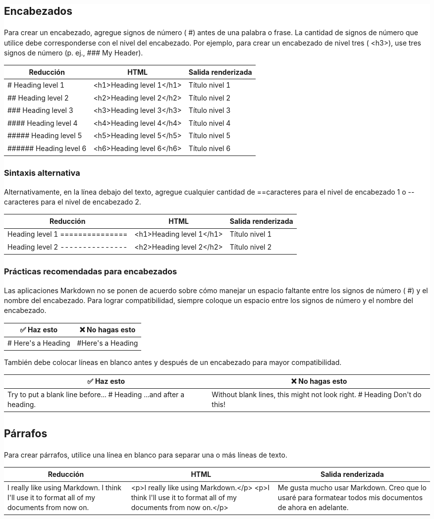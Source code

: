 ## Encabezados

Para crear un encabezado, agregue signos de número ( \#) antes de una palabra o frase. La cantidad de signos de número que utilice debe corresponderse con el nivel del encabezado. Por ejemplo, para crear un encabezado de nivel tres ( \<h3\>), use tres signos de número (p. ej., \#\#\# My Header).

| Reducción | HTML | Salida renderizada |
| ----- | ----- | ----- |
| \# Heading level 1 | \<h1\>Heading level 1\</h1\> | Título nivel 1 |
| \#\# Heading level 2 | \<h2\>Heading level 2\</h2\> | Título nivel 2 |
| \#\#\# Heading level 3 | \<h3\>Heading level 3\</h3\> | Título nivel 3 |
| \#\#\#\# Heading level 4 | \<h4\>Heading level 4\</h4\> | Título nivel 4 |
| \#\#\#\#\# Heading level 5 | \<h5\>Heading level 5\</h5\> | Título nivel 5 |
| \#\#\#\#\#\# Heading level 6 | \<h6\>Heading level 6\</h6\> | Título nivel 6 |

### Sintaxis alternativa

Alternativamente, en la línea debajo del texto, agregue cualquier cantidad de \==caracteres para el nivel de encabezado 1 o \--caracteres para el nivel de encabezado 2\.

| Reducción | HTML | Salida renderizada |
| ----- | ----- | ----- |
| Heading level 1 \=============== | \<h1\>Heading level 1\</h1\> | Título nivel 1 |
| Heading level 2 \--------------- | \<h2\>Heading level 2\</h2\> | Título nivel 2 |

### Prácticas recomendadas para encabezados

Las aplicaciones Markdown no se ponen de acuerdo sobre cómo manejar un espacio faltante entre los signos de número ( \#) y el nombre del encabezado. Para lograr compatibilidad, siempre coloque un espacio entre los signos de número y el nombre del encabezado.

| ✅ Haz esto | ❌ No hagas esto |
| ----- | ----- |
| \# Here's a Heading  | \#Here's a Heading |

También debe colocar líneas en blanco antes y después de un encabezado para mayor compatibilidad.

| ✅ Haz esto | ❌ No hagas esto |
| ----- | ----- |
| Try to put a blank line before... \# Heading ...and after a heading. | Without blank lines, this might not look right. \# Heading Don't do this\! |

## Párrafos

Para crear párrafos, utilice una línea en blanco para separar una o más líneas de texto.

| Reducción | HTML | Salida renderizada |
| ----- | ----- | ----- |
| I really like using Markdown. I think I'll use it to format all of my documents from now on. | \<p\>I really like using Markdown.\</p\> \<p\>I think I'll use it to format all of my documents from now on.\</p\> | Me gusta mucho usar Markdown. Creo que lo usaré para formatear todos mis documentos de ahora en adelante. |
